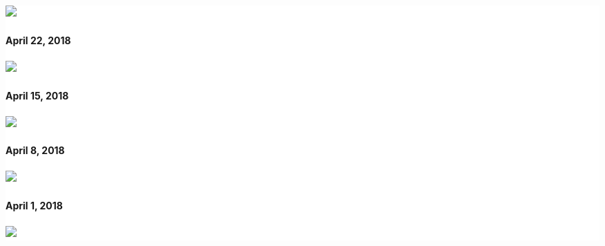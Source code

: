 ![](https://static01.graylady3jvrrxbe.onion/images/2018/04/22/magazine/22mag-cover-type/22mag-cover-type-blog480-v2.png)

</div>

<div class="name">

#### April 22, 2018

</div>

[](https://www.nytimes3xbfgragh.onion/issue/magazine/2018/04/12/41518-issue)

<div class="image">

![](https://static01.graylady3jvrrxbe.onion/images/2018/04/15/magazine/15mag-cover-type/15mag-cover-type-blog480.jpg)

</div>

<div class="name">

#### April 15, 2018

</div>

[](https://www.nytimes3xbfgragh.onion/issue/magazine/2018/04/12/4818-issue)

<div class="image">

![](https://static01.graylady3jvrrxbe.onion/images/2018/04/08/magazine/08mag-cover-type/08mag-cover-type-blog480.jpg)

</div>

<div class="name">

#### April 8, 2018

</div>

[](https://www.nytimes3xbfgragh.onion/issue/magazine/2018/03/30/4118-issue)

<div class="image">

![](https://static01.graylady3jvrrxbe.onion/images/2018/04/01/magazine/01mag-cover-type/01mag-cover-type-blog480.jpg)

</div>

<div class="name">

#### April 1, 2018

</div>

[](https://www.nytimes3xbfgragh.onion/issue/magazine/2018/03/30/32518-issue)

<div class="image">

![](https://static01.graylady3jvrrxbe.onion/images/2018/03/25/magazine/25mag-cover-type/25mag-cover-type-blog480.jpg)

</div>
